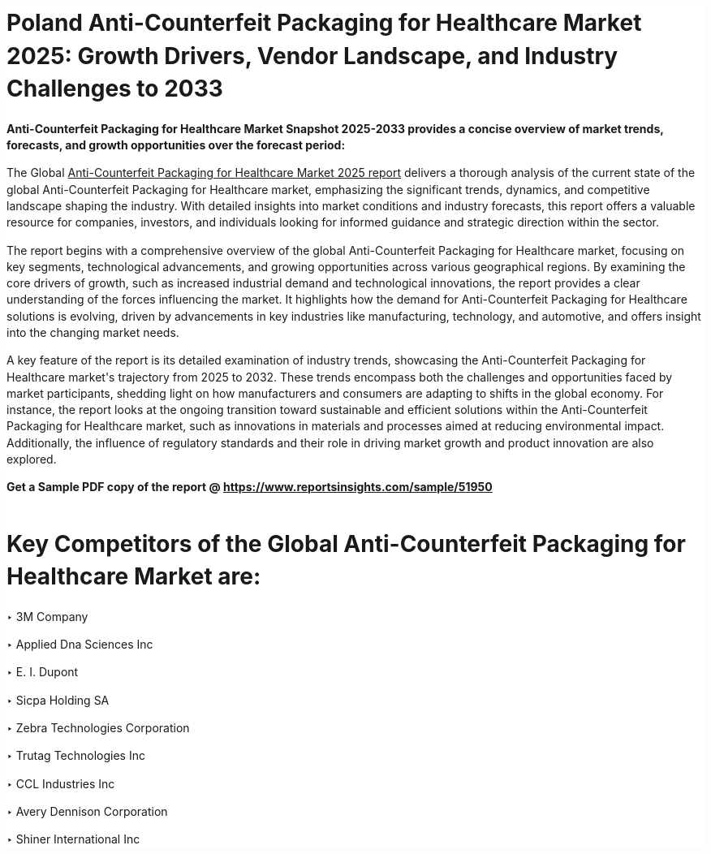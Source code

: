 # Poland Anti-Counterfeit Packaging for Healthcare Market 2025: Growth Drivers, Vendor Landscape, and Industry Challenges to 2033

<strong>Anti-Counterfeit Packaging for Healthcare Market Snapshot 2025-2033 provides a concise overview of market trends, forecasts, and growth opportunities over the forecast period:</strong>

 The Global <a href=https://www.reportsinsights.com/sample/51950>Anti-Counterfeit Packaging for Healthcare Market 2025 report</a> delivers a thorough analysis of the current state of the global Anti-Counterfeit Packaging for Healthcare market, emphasizing the significant trends, dynamics, and competitive landscape shaping the industry. With detailed insights into market conditions and industry forecasts, this report offers a valuable resource for companies, investors, and individuals looking for informed guidance and strategic direction within the sector.

The report begins with a comprehensive overview of the global Anti-Counterfeit Packaging for Healthcare market, focusing on key segments, technological advancements, and growing opportunities across various geographical regions. By examining the core drivers of growth, such as increased industrial demand and technological innovations, the report provides a clear understanding of the forces influencing the market. It highlights how the demand for Anti-Counterfeit Packaging for Healthcare solutions is evolving, driven by advancements in key industries like manufacturing, technology, and automotive, and offers insight into the changing market needs.

A key feature of the report is its detailed examination of industry trends, showcasing the Anti-Counterfeit Packaging for Healthcare market's trajectory from 2025 to 2032. These trends encompass both the challenges and opportunities faced by market participants, shedding light on how manufacturers and consumers are adapting to shifts in the global economy. For instance, the report looks at the ongoing transition toward sustainable and efficient solutions within the Anti-Counterfeit Packaging for Healthcare market, such as innovations in materials and processes aimed at reducing environmental impact. Additionally, the influence of regulatory standards and their role in driving market growth and product innovation are also explored.

<strong>Get a Sample PDF copy of the report @ <a href=https://www.reportsinsights.com/sample/51950>https://www.reportsinsights.com/sample/51950</a></strong>

# <strong>Key Competitors of the Global Anti-Counterfeit Packaging for Healthcare Market are:</strong>

‣ 3M Company

‣ Applied Dna Sciences Inc

‣ E. I. Dupont

‣ Sicpa Holding SA

‣ Zebra Technologies Corporation

‣ Trutag Technologies Inc

‣ CCL Industries Inc

‣ Avery Dennison Corporation

‣ Shiner International Inc
